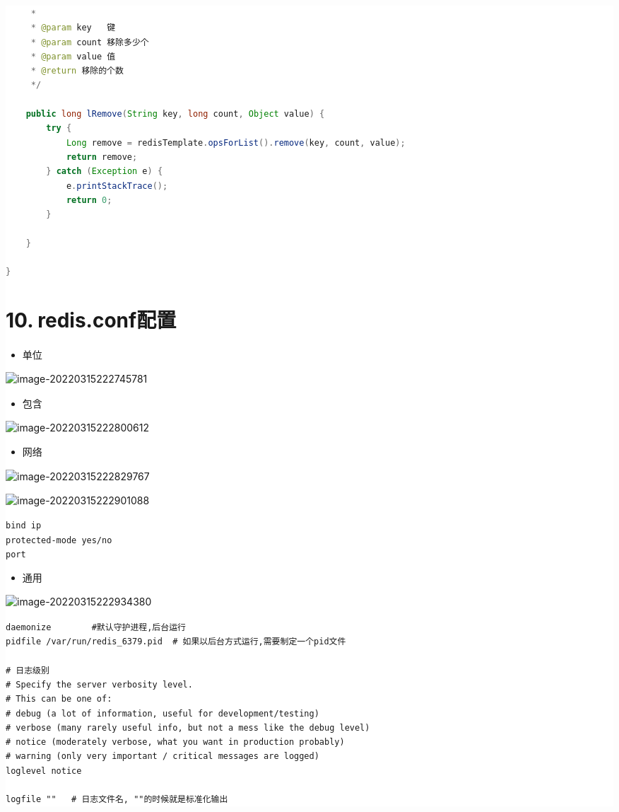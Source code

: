 ```java
     *
     * @param key   键
     * @param count 移除多少个
     * @param value 值
     * @return 移除的个数
     */

    public long lRemove(String key, long count, Object value) {
        try {
            Long remove = redisTemplate.opsForList().remove(key, count, value);
            return remove;
        } catch (Exception e) {
            e.printStackTrace();
            return 0;
        }

    }

}

```



# 10. redis.conf配置

- 单位

![image-20220315222745781](https://image-1306887402.cos.ap-nanjing.myqcloud.com/markDown/image-20220315222745781.png)

- 包含

![image-20220315222800612](https://image-1306887402.cos.ap-nanjing.myqcloud.com/markDown/image-20220315222800612.png)

- 网络

![image-20220315222829767](https://image-1306887402.cos.ap-nanjing.myqcloud.com/markDown/image-20220315222829767.png)

![image-20220315222901088](https://image-1306887402.cos.ap-nanjing.myqcloud.com/markDown/image-20220315222901088.png)

```
bind ip
protected-mode yes/no
port 
```

- 通用

![image-20220315222934380](https://image-1306887402.cos.ap-nanjing.myqcloud.com/markDown/image-20220315222934380.png)

```shell
daemonize        #默认守护进程,后台运行
pidfile /var/run/redis_6379.pid  # 如果以后台方式运行,需要制定一个pid文件

# 日志级别
# Specify the server verbosity level.
# This can be one of:
# debug (a lot of information, useful for development/testing)
# verbose (many rarely useful info, but not a mess like the debug level)
# notice (moderately verbose, what you want in production probably)
# warning (only very important / critical messages are logged)
loglevel notice

logfile ""   # 日志文件名, ""的时候就是标准化输出

```